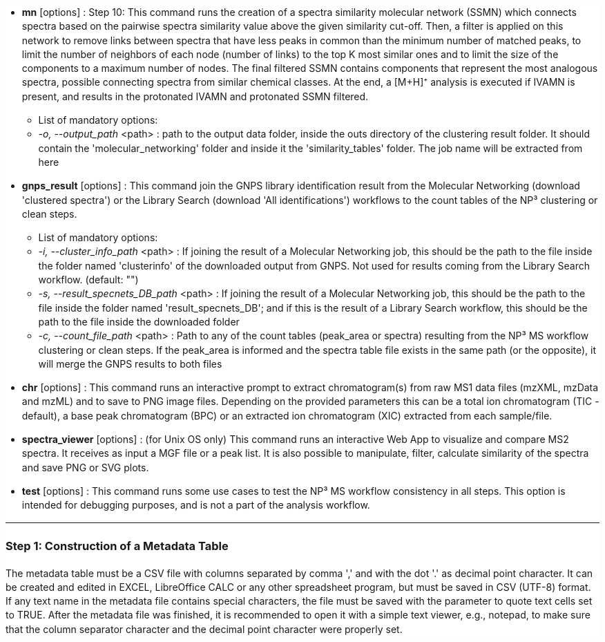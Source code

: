 - **mn** [options] : Step 10: This command runs the creation of a spectra similarity molecular network (SSMN) which connects spectra based on the pairwise spectra similarity value above the given similarity cut-off. Then, a filter is applied on this network to remove links between spectra that have less peaks in common than the minimum number of matched peaks, to limit the number of neighbors of each node (number of links) to the top K most similar ones and to limit the size of the components to a maximum number of nodes. The final filtered SSMN contains components that represent the most analogous spectra, possible connecting spectra from similar chemical classes. At the end, a [M+H]⁺ analysis is executed if IVAMN is present, and results in the protonated IVAMN and protonated SSMN filtered. 
    - List of mandatory options:
    - *\-o, \-\-output_path* \<path\>       : path to the output data folder, inside the outs directory of the clustering result folder. It should contain the 'molecular_networking' folder and inside it the 'similarity_tables' folder. The job name will be extracted from here
 
- **gnps_result** [options] : This command join the GNPS library identification result from the Molecular Networking (download 'clustered spectra') or the Library Search (download 'All identifications') workflows to the count tables of the NP³ clustering or clean steps. 
    - List of mandatory options:
    - *\-i, \-\-cluster_info_path* \<path\>       :  If joining the result of a Molecular Networking job, this should be the path to the file inside the folder named \'clusterinfo\' of the downloaded output from GNPS. Not used for results coming from the Library Search workflow. (default: "")
    - *\-s, \-\-result_specnets_DB_path* \<path\>       : If joining the result of a Molecular Networking job, this should be the path to the file inside the folder named \'result_specnets_DB\'; and if this is the result of a Library Search workflow, this should be the path to the file inside the downloaded folder
    - *\-c, \-\-count_file_path* \<path\>       : Path to any of the count tables (peak_area or spectra) resulting from the NP³ MS workflow clustering or clean steps. If the peak_area is informed and the spectra table file exists in the same path (or the opposite), it will merge the GNPS results to both files
 
- **chr** [options] :        This command runs an interactive prompt to extract chromatogram(s) from raw MS1 data files (mzXML, mzData and mzML) and to save to PNG image files. Depending on the provided parameters this can be a total ion chromatogram (TIC - default), a base peak chromatogram (BPC) or an extracted ion chromatogram (XIC) extracted from each sample/file.

- **spectra_viewer** [options] : (for Unix OS only) This command runs an interactive Web App to visualize and compare MS2 spectra. It receives as input a MGF file or a peak list. It is also possible to manipulate, filter, calculate similarity of the spectra and save PNG or SVG plots.

- **test** [options]      :       This command runs some use cases to test the NP³ MS workflow consistency in all steps. This option is intended for debugging purposes, and is not a part of the analysis workflow.

- - - -  

### Step 1: Construction of a Metadata Table 

The metadata table must be a CSV file with columns separated by comma ',' and with the dot '.' as decimal point character. It can be created and edited in EXCEL, LibreOffice CALC or any other spreadsheet program, but must be saved in CSV (UTF-8) format. If any text name in the metadata file contains special characters, the file must be saved with the parameter to quote text cells set to TRUE. After the metadata file was finished, it is recommended to open it with a simple text viewer, e.g., notepad, to make sure that the column separator character and the decimal point character were properly set. 
 